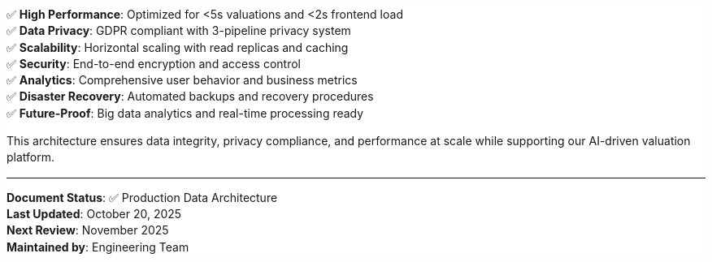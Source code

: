 ✅ **High Performance**: Optimized for <5s valuations and <2s frontend load  
✅ **Data Privacy**: GDPR compliant with 3-pipeline privacy system  
✅ **Scalability**: Horizontal scaling with read replicas and caching  
✅ **Security**: End-to-end encryption and access control  
✅ **Analytics**: Comprehensive user behavior and business metrics  
✅ **Disaster Recovery**: Automated backups and recovery procedures  
✅ **Future-Proof**: Big data analytics and real-time processing ready  

This architecture ensures data integrity, privacy compliance, and performance at scale while supporting our AI-driven valuation platform.

---

**Document Status**: ✅ Production Data Architecture  
**Last Updated**: October 20, 2025  
**Next Review**: November 2025  
**Maintained by**: Engineering Team

